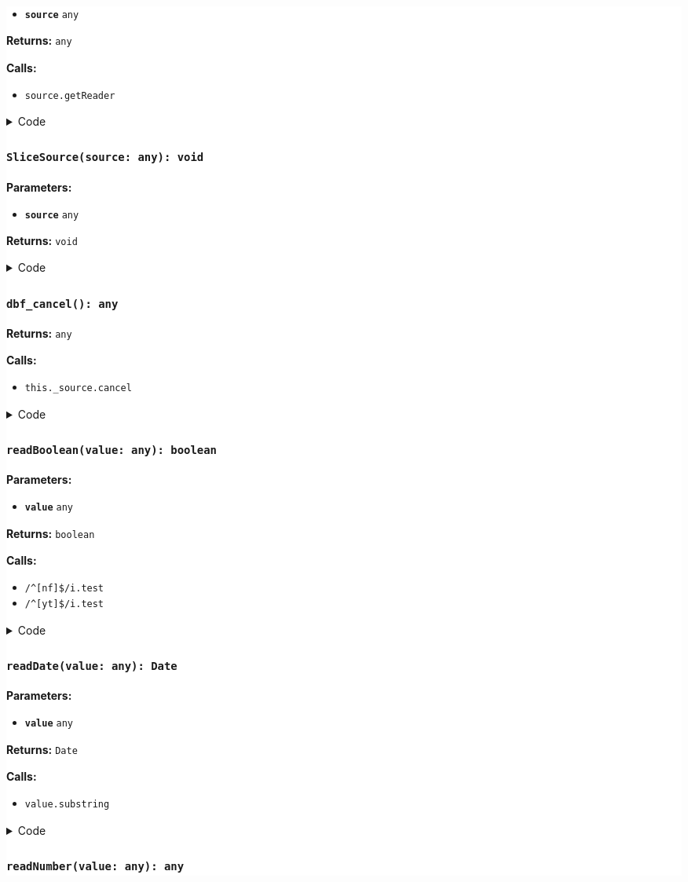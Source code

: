 - **`source`** `any`

**Returns:** `any`

**Calls:**

- `source.getReader`

<details><summary>Code</summary></details>

### `SliceSource(source: any): void`

**Parameters:**

- **`source`** `any`

**Returns:** `void`

<details><summary>Code</summary></details>

### `dbf_cancel(): any`

**Returns:** `any`

**Calls:**

- `this._source.cancel`

<details><summary>Code</summary></details>

### `readBoolean(value: any): boolean`

**Parameters:**

- **`value`** `any`

**Returns:** `boolean`

**Calls:**

- `/^[nf]$/i.test`
- `/^[yt]$/i.test`

<details><summary>Code</summary></details>

### `readDate(value: any): Date`

**Parameters:**

- **`value`** `any`

**Returns:** `Date`

**Calls:**

- `value.substring`

<details><summary>Code</summary></details>

### `readNumber(value: any): any`
